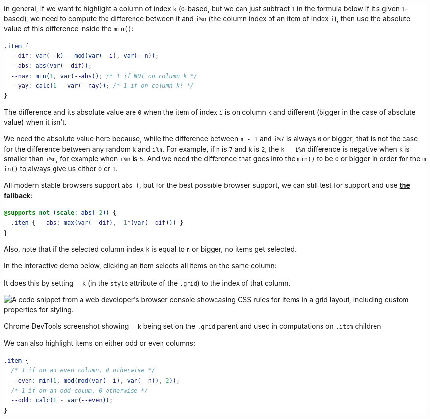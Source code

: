 In general, if we want to highlight a column of index `k` (`0`-based, but we can just subtract `1` in the formula below if it’s given `1`-based), we need to compute the difference between it and `i%n` (the column index of an item of index `i`), then use the absolute value of this difference inside the `min()`:

```css
.item {
  --dif: var(--k) - mod(var(--i), var(--n));
  --abs: abs(var(--dif));
  --nay: min(1, var(--abs)); /* 1 if NOT on column k */
  --yay: calc(1 - var(--nay)); /* 1 if on column k! */
}
```

The difference and its absolute value are `0` when the item of index `i` is on column `k` and different (bigger in the case of absolute value) when it isn’t.

We need the absolute value here because, while the difference between `n - 1` and `i%7` is always `0` or bigger, that is not the case for the difference between any random `k` and `i%n`. For example, if `n` is `7` and `k` is `2`, the `k - i%n` difference is negative when `k` is smaller than `i%n`, for example when `i%n` is `5`. And we need the difference that goes into the `min()` to be `0` or bigger in order for the `min()` to always give us either `0` or `1`.


All modern stable browsers support `abs()`, but for the best possible browser support, we can still test for support and use [**the fallback**](/css-tricks.com/using-absolute-value-sign-rounding-and-modulo-in-css-today.md):

```css
@supports not (scale: abs(-2)) {
  .item { --abs: max(var(--dif), -1*(var(--dif))) }
}
```

Also, note that if the selected column index `k` is equal to `n` or bigger, no items get selected.

In the interactive demo below, clicking an item selects all items on the same column:

<CodePen
  user="thebabydino"
  slug-hash="raVPYqx"
  title="highlight column of index k on variable grid, no breakpoints"
  :default-tab="['css','result']"
  :theme="$isDarkmode ? 'dark': 'light'"/>

It does this by setting `--k` (in the `style` attribute of the `.grid`) to the index of that column.

![A code snippet from a web developer's browser console showcasing CSS rules for items in a grid layout, including custom properties for styling.](https://i0.wp.com/frontendmasters.com/blog/wp-content/uploads/2025/07/460213331-95aec4e4-3664-4112-97ea-750361218e3f.png?resize=1024%2C558&ssl=1)

Chrome DevTools screenshot showing `--k` being set on the `.grid` parent and used in computations on `.item` children

We can also highlight items on either odd or even columns:

```css
.item {
  /* 1 if on an even column, 0 otherwise */
  --even: min(1, mod(mod(var(--i), var(--n)), 2));
  /* 1 if on an odd colum, 0 otherwise */
  --odd: calc(1 - var(--even));
}
```
